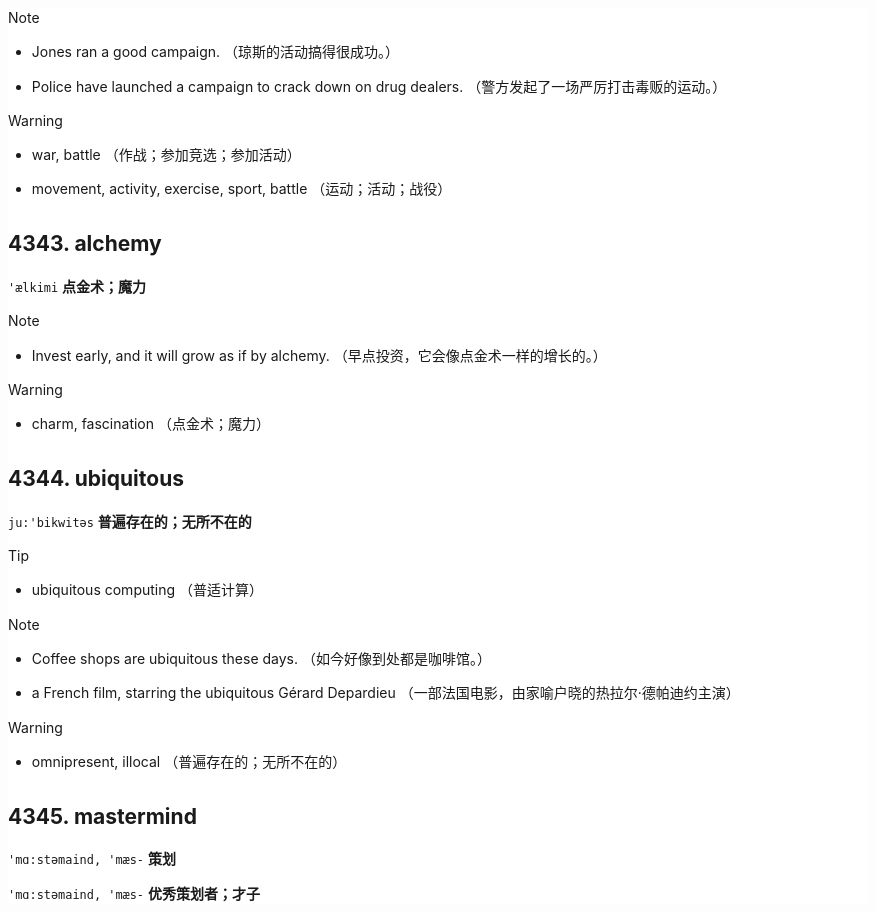 > [!NOTE]
>
> - Jones ran a good campaign. （琼斯的活动搞得很成功。）
>
> - Police have launched a campaign to crack down on drug dealers. （警方发起了一场严厉打击毒贩的运动。）
>

> [!WARNING]
>
> - war, battle （作战；参加竞选；参加活动）
>
> - movement, activity, exercise, sport, battle （运动；活动；战役）
>

## 4343. alchemy

`'ælkimi`  **点金术；魔力**

> [!NOTE]
>
> - Invest early, and it will grow as if by alchemy. （早点投资，它会像点金术一样的增长的。）
>

> [!WARNING]
>
> - charm, fascination （点金术；魔力）
>

## 4344. ubiquitous

`ju:'bikwitəs`  **普遍存在的；无所不在的**

> [!TIP]
>
> - ubiquitous computing （普适计算）
>

> [!NOTE]
>
> - Coffee shops are ubiquitous these days. （如今好像到处都是咖啡馆。）
>
> - a French film, starring the ubiquitous Gérard Depardieu （一部法国电影，由家喻户晓的热拉尔·德帕迪约主演）
>

> [!WARNING]
>
> - omnipresent, illocal （普遍存在的；无所不在的）
>

## 4345. mastermind

`'mɑ:stəmaind, 'mæs-`  **策划**

`'mɑ:stəmaind, 'mæs-`  **优秀策划者；才子**
